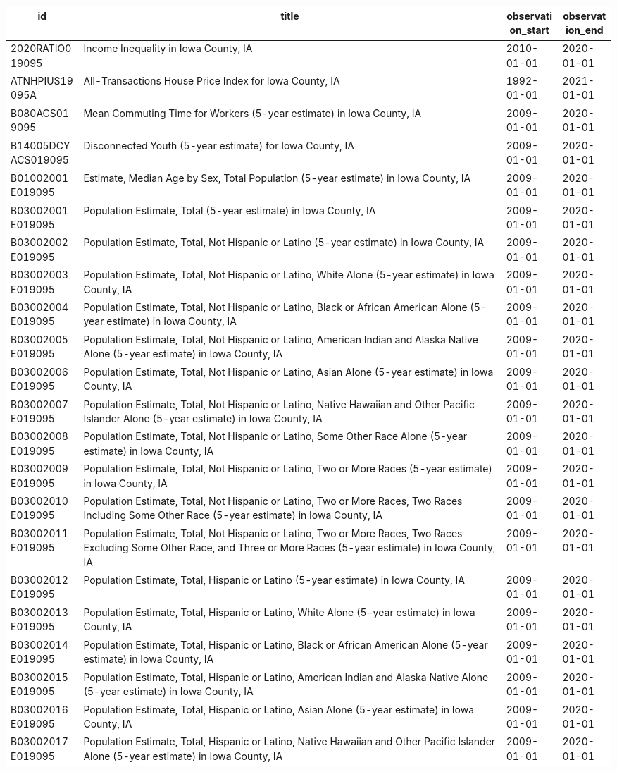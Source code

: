 | id                        | title                                                                                                                                                                    | observation_start   | observation_end   |
|---------------------------|--------------------------------------------------------------------------------------------------------------------------------------------------------------------------|---------------------|-------------------|
| 2020RATIO019095           | Income Inequality in Iowa County, IA                                                                                                                                     | 2010-01-01          | 2020-01-01        |
| ATNHPIUS19095A            | All-Transactions House Price Index for Iowa County, IA                                                                                                                   | 1992-01-01          | 2021-01-01        |
| B080ACS019095             | Mean Commuting Time for Workers (5-year estimate) in Iowa County, IA                                                                                                     | 2009-01-01          | 2020-01-01        |
| B14005DCYACS019095        | Disconnected Youth (5-year estimate) for Iowa County, IA                                                                                                                 | 2009-01-01          | 2020-01-01        |
| B01002001E019095          | Estimate, Median Age by Sex, Total Population (5-year estimate) in Iowa County, IA                                                                                       | 2009-01-01          | 2020-01-01        |
| B03002001E019095          | Population Estimate, Total (5-year estimate) in Iowa County, IA                                                                                                          | 2009-01-01          | 2020-01-01        |
| B03002002E019095          | Population Estimate, Total, Not Hispanic or Latino (5-year estimate) in Iowa County, IA                                                                                  | 2009-01-01          | 2020-01-01        |
| B03002003E019095          | Population Estimate, Total, Not Hispanic or Latino, White Alone (5-year estimate) in Iowa County, IA                                                                     | 2009-01-01          | 2020-01-01        |
| B03002004E019095          | Population Estimate, Total, Not Hispanic or Latino, Black or African American Alone (5-year estimate) in Iowa County, IA                                                 | 2009-01-01          | 2020-01-01        |
| B03002005E019095          | Population Estimate, Total, Not Hispanic or Latino, American Indian and Alaska Native Alone (5-year estimate) in Iowa County, IA                                         | 2009-01-01          | 2020-01-01        |
| B03002006E019095          | Population Estimate, Total, Not Hispanic or Latino, Asian Alone (5-year estimate) in Iowa County, IA                                                                     | 2009-01-01          | 2020-01-01        |
| B03002007E019095          | Population Estimate, Total, Not Hispanic or Latino, Native Hawaiian and Other Pacific Islander Alone (5-year estimate) in Iowa County, IA                                | 2009-01-01          | 2020-01-01        |
| B03002008E019095          | Population Estimate, Total, Not Hispanic or Latino, Some Other Race Alone (5-year estimate) in Iowa County, IA                                                           | 2009-01-01          | 2020-01-01        |
| B03002009E019095          | Population Estimate, Total, Not Hispanic or Latino, Two or More Races (5-year estimate) in Iowa County, IA                                                               | 2009-01-01          | 2020-01-01        |
| B03002010E019095          | Population Estimate, Total, Not Hispanic or Latino, Two or More Races, Two Races Including Some Other Race (5-year estimate) in Iowa County, IA                          | 2009-01-01          | 2020-01-01        |
| B03002011E019095          | Population Estimate, Total, Not Hispanic or Latino, Two or More Races, Two Races Excluding Some Other Race, and Three or More Races (5-year estimate) in Iowa County, IA | 2009-01-01          | 2020-01-01        |
| B03002012E019095          | Population Estimate, Total, Hispanic or Latino (5-year estimate) in Iowa County, IA                                                                                      | 2009-01-01          | 2020-01-01        |
| B03002013E019095          | Population Estimate, Total, Hispanic or Latino, White Alone (5-year estimate) in Iowa County, IA                                                                         | 2009-01-01          | 2020-01-01        |
| B03002014E019095          | Population Estimate, Total, Hispanic or Latino, Black or African American Alone (5-year estimate) in Iowa County, IA                                                     | 2009-01-01          | 2020-01-01        |
| B03002015E019095          | Population Estimate, Total, Hispanic or Latino, American Indian and Alaska Native Alone (5-year estimate) in Iowa County, IA                                             | 2009-01-01          | 2020-01-01        |
| B03002016E019095          | Population Estimate, Total, Hispanic or Latino, Asian Alone (5-year estimate) in Iowa County, IA                                                                         | 2009-01-01          | 2020-01-01        |
| B03002017E019095          | Population Estimate, Total, Hispanic or Latino, Native Hawaiian and Other Pacific Islander Alone (5-year estimate) in Iowa County, IA                                    | 2009-01-01          | 2020-01-01        |